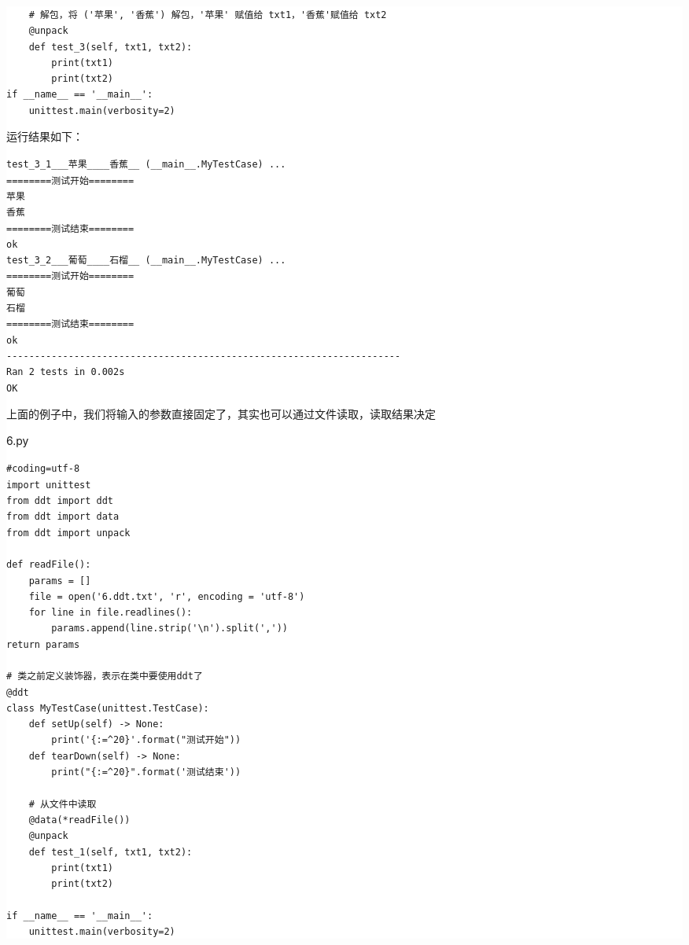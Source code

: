 ```
    # 解包，将 ('苹果', '香蕉') 解包，'苹果' 赋值给 txt1，'香蕉'赋值给 txt2
    @unpack
    def test_3(self, txt1, txt2):
        print(txt1)
        print(txt2)
if __name__ == '__main__':
    unittest.main(verbosity=2)
```

运行结果如下：

```
test_3_1___苹果____香蕉__ (__main__.MyTestCase) ... 
========测试开始========
苹果
香蕉
========测试结束========
ok
test_3_2___葡萄____石榴__ (__main__.MyTestCase) ... 
========测试开始========
葡萄
石榴
========测试结束========
ok
----------------------------------------------------------------------
Ran 2 tests in 0.002s
OK
```

上面的例子中，我们将输入的参数直接固定了，其实也可以通过文件读取，读取结果决定

6.py

```
#coding=utf-8
import unittest
from ddt import ddt
from ddt import data
from ddt import unpack

def readFile():
    params = []
    file = open('6.ddt.txt', 'r', encoding = 'utf-8')
    for line in file.readlines():
        params.append(line.strip('\n').split(','))
return params

# 类之前定义装饰器，表示在类中要使用ddt了
@ddt
class MyTestCase(unittest.TestCase):
    def setUp(self) -> None:
        print('{:=^20}'.format("测试开始"))
    def tearDown(self) -> None:
        print("{:=^20}".format('测试结束'))

    # 从文件中读取
    @data(*readFile())
    @unpack
    def test_1(self, txt1, txt2):
        print(txt1)
        print(txt2)

if __name__ == '__main__':
    unittest.main(verbosity=2)
```
